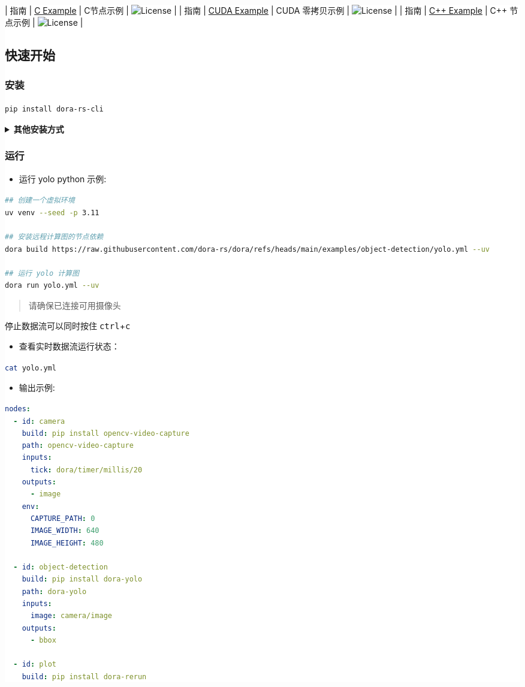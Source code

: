 | 指南       | [C Example](https://github.com/dora-rs/dora/blob/main/examples/c-dataflow)                                   | C节点示例                                 | ![License](https://img.shields.io/github/last-commit/dora-rs/dora?path=examples%2Fc-dataflow&label=%20)            |
| 指南       | [CUDA Example](https://github.com/dora-rs/dora/blob/main/examples/cuda-benchmark)                            | CUDA 零拷贝示例                        | ![License](https://img.shields.io/github/last-commit/dora-rs/dora?path=examples%2Fcuda-benchmark&label=%20)        |
| 指南       | [C++ Example](https://github.com/dora-rs/dora/blob/main/examples/c++-dataflow)                               | C++ 节点示例                               | ![License](https://img.shields.io/github/last-commit/dora-rs/dora?path=examples%2Fc%2b%2b-dataflow&label=%20)      |

## 快速开始

### 安装

```bash
pip install dora-rs-cli
```

<details close><summary><b>其他安装方式</b></summary></details>

### 运行

- 运行 yolo python 示例:

```bash
## 创建一个虚拟环境
uv venv --seed -p 3.11

## 安装远程计算图的节点依赖
dora build https://raw.githubusercontent.com/dora-rs/dora/refs/heads/main/examples/object-detection/yolo.yml --uv

## 运行 yolo 计算图
dora run yolo.yml --uv
```

> 请确保已连接可用摄像头

停止数据流可以同时按住 <kbd>ctrl</kbd>+<kbd>c</kbd>

- 查看实时数据流运行状态：

```bash
cat yolo.yml
```

- 输出示例:

```yaml
nodes:
  - id: camera
    build: pip install opencv-video-capture
    path: opencv-video-capture
    inputs:
      tick: dora/timer/millis/20
    outputs:
      - image
    env:
      CAPTURE_PATH: 0
      IMAGE_WIDTH: 640
      IMAGE_HEIGHT: 480

  - id: object-detection
    build: pip install dora-yolo
    path: dora-yolo
    inputs:
      image: camera/image
    outputs:
      - bbox

  - id: plot
    build: pip install dora-rerun
```